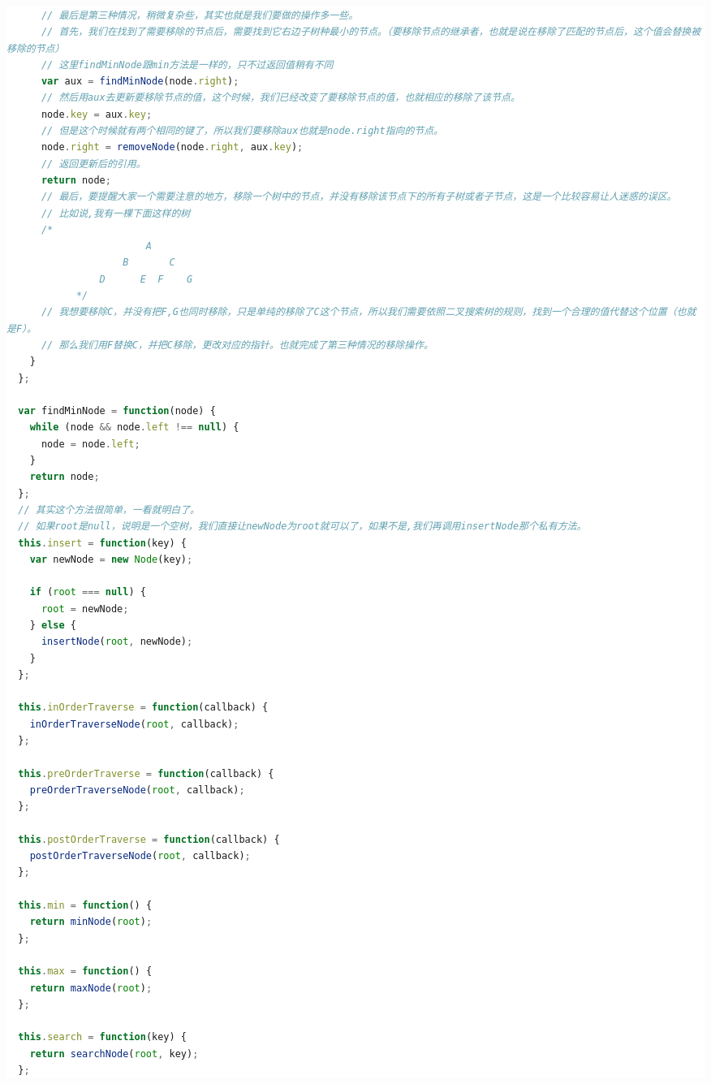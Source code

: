 ```js
      // 最后是第三种情况，稍微复杂些，其实也就是我们要做的操作多一些。
      // 首先，我们在找到了需要移除的节点后，需要找到它右边子树种最小的节点。（要移除节点的继承者，也就是说在移除了匹配的节点后，这个值会替换被移除的节点）
      // 这里findMinNode跟min方法是一样的，只不过返回值稍有不同
      var aux = findMinNode(node.right);
      // 然后用aux去更新要移除节点的值，这个时候，我们已经改变了要移除节点的值，也就相应的移除了该节点。
      node.key = aux.key;
      // 但是这个时候就有两个相同的键了，所以我们要移除aux也就是node.right指向的节点。
      node.right = removeNode(node.right, aux.key);
      // 返回更新后的引用。
      return node;
      // 最后，要提醒大家一个需要注意的地方，移除一个树中的节点，并没有移除该节点下的所有子树或者子节点，这是一个比较容易让人迷惑的误区。
      // 比如说,我有一棵下面这样的树
      /*
                        A
                    B       C
                D      E  F    G 
            */
      // 我想要移除C，并没有把F,G也同时移除，只是单纯的移除了C这个节点，所以我们需要依照二叉搜索树的规则，找到一个合理的值代替这个位置（也就是F）。
      // 那么我们用F替换C，并把C移除，更改对应的指针。也就完成了第三种情况的移除操作。
    }
  };

  var findMinNode = function(node) {
    while (node && node.left !== null) {
      node = node.left;
    }
    return node;
  };
  // 其实这个方法很简单，一看就明白了。
  // 如果root是null，说明是一个空树，我们直接让newNode为root就可以了，如果不是,我们再调用insertNode那个私有方法。
  this.insert = function(key) {
    var newNode = new Node(key);

    if (root === null) {
      root = newNode;
    } else {
      insertNode(root, newNode);
    }
  };

  this.inOrderTraverse = function(callback) {
    inOrderTraverseNode(root, callback);
  };

  this.preOrderTraverse = function(callback) {
    preOrderTraverseNode(root, callback);
  };

  this.postOrderTraverse = function(callback) {
    postOrderTraverseNode(root, callback);
  };

  this.min = function() {
    return minNode(root);
  };

  this.max = function() {
    return maxNode(root);
  };

  this.search = function(key) {
    return searchNode(root, key);
  };
```